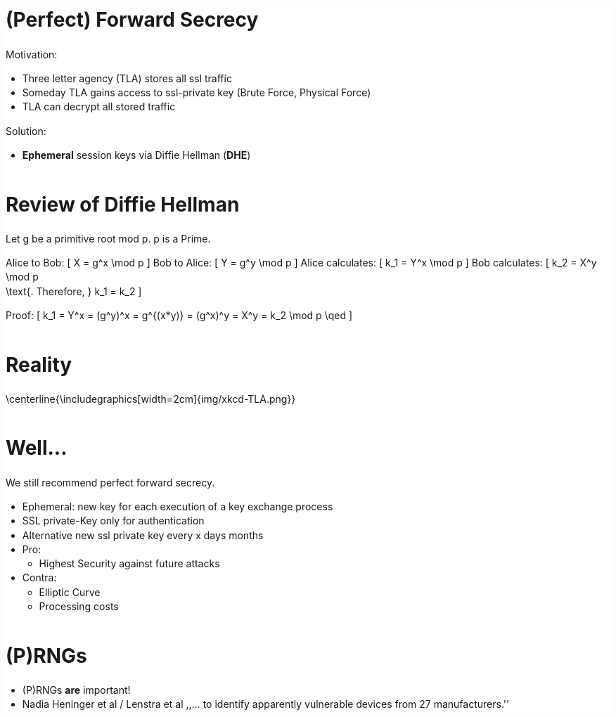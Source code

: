 
# (Perfect) Forward Secrecy

Motivation:

* Three letter agency (TLA) stores all ssl traffic
* Someday TLA gains access to ssl-private key (Brute Force, Physical Force)
* TLA can decrypt all stored traffic

Solution:
* **Ephemeral** session keys via Diffie Hellman (**DHE**)

# Review of Diffie Hellman

Let g be a primitive root mod p. p is a Prime.

Alice to Bob: \[ X = g^x \mod p  \]
Bob to Alice:  \[ Y = g^y \mod p  \]
Alice calculates: \[  k_1 = Y^x \mod p \]
Bob calculates:   \[ k_2 = X^y \mod p  
\text{. Therefore, } k_1 = k_2 \]

Proof:
\[ k_1 = Y^x = (g^y)^x = g^{(x*y)} = (g^x)^y = X^y = k_2  \mod p \qed \]


# Reality 

\centerline{\includegraphics[width=2cm]{img/xkcd-TLA.png}}

# Well...

We still recommend perfect forward secrecy.

 * Ephemeral: new key for each execution of a key exchange process
 * SSL private-Key only for authentication
 * Alternative new ssl private key every x days months
 * Pro:
    - Highest Security against future attacks
 * Contra: 
    - Elliptic Curve
    - Processing costs

# (P)RNGs

  * (P)RNGs **are** important!
  * Nadia Heninger et al / Lenstra et al
,,… to identify apparently vulnerable devices from 27 manufacturers.''